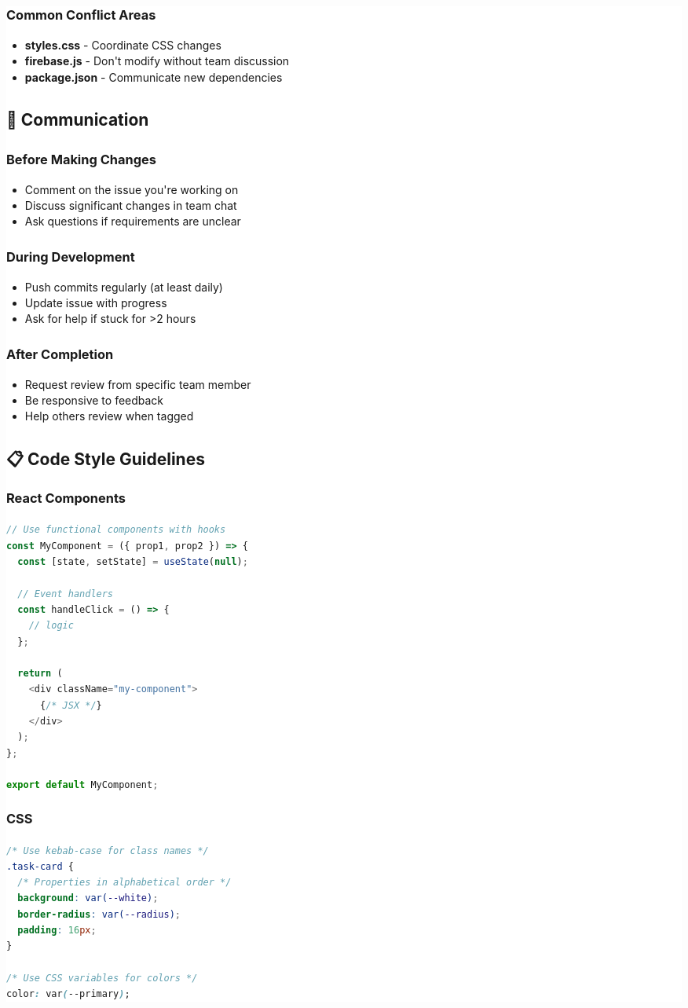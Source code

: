 ### Common Conflict Areas
- **styles.css** - Coordinate CSS changes
- **firebase.js** - Don't modify without team discussion
- **package.json** - Communicate new dependencies

## 💬 Communication

### Before Making Changes
- Comment on the issue you're working on
- Discuss significant changes in team chat
- Ask questions if requirements are unclear

### During Development
- Push commits regularly (at least daily)
- Update issue with progress
- Ask for help if stuck for >2 hours

### After Completion
- Request review from specific team member
- Be responsive to feedback
- Help others review when tagged

## 📋 Code Style Guidelines

### React Components
```javascript
// Use functional components with hooks
const MyComponent = ({ prop1, prop2 }) => {
  const [state, setState] = useState(null);
  
  // Event handlers
  const handleClick = () => {
    // logic
  };
  
  return (
    <div className="my-component">
      {/* JSX */}
    </div>
  );
};

export default MyComponent;
```

### CSS
```css
/* Use kebab-case for class names */
.task-card {
  /* Properties in alphabetical order */
  background: var(--white);
  border-radius: var(--radius);
  padding: 16px;
}

/* Use CSS variables for colors */
color: var(--primary);
```
